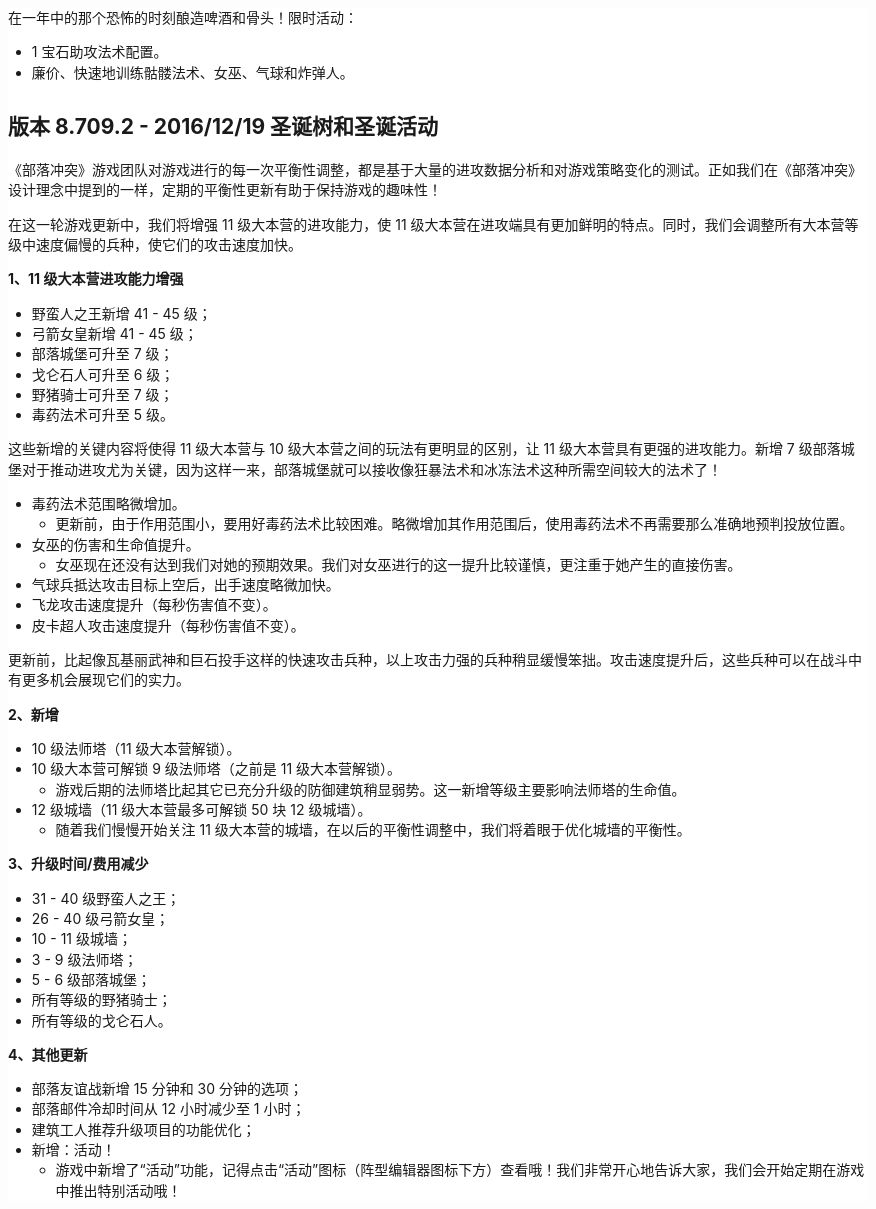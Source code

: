 <Pic src="/p/1220/update-20161025.jpg" width="600" height="350" alt="万圣节来了" />

在一年中的那个恐怖的时刻酿造啤酒和骨头！限时活动：

- 1 宝石助攻法术配置。
- 廉价、快速地训练骷髅法术、女巫、气球和炸弹人。

## 版本 8.709.2 - 2016/12/19 圣诞树和圣诞活动

<Pic src="/p/1220/update-20161219.png" width="500" height="308" alt="" />

《部落冲突》游戏团队对游戏进行的每一次平衡性调整，都是基于大量的进攻数据分析和对游戏策略变化的测试。正如我们在《部落冲突》设计理念中提到的一样，定期的平衡性更新有助于保持游戏的趣味性！

在这一轮游戏更新中，我们将增强 11 级大本营的进攻能力，使 11 级大本营在进攻端具有更加鲜明的特点。同时，我们会调整所有大本营等级中速度偏慢的兵种，使它们的攻击速度加快。

**1、11 级大本营进攻能力增强**

- 野蛮人之王新增 41 - 45 级；
- 弓箭女皇新增 41 - 45 级；
- 部落城堡可升至 7 级；
- 戈仑石人可升至 6 级；
- 野猪骑士可升至 7 级；
- 毒药法术可升至 5 级。

这些新增的关键内容将使得 11 级大本营与 10 级大本营之间的玩法有更明显的区别，让 11 级大本营具有更强的进攻能力。新增 7 级部落城堡对于推动进攻尤为关键，因为这样一来，部落城堡就可以接收像狂暴法术和冰冻法术这种所需空间较大的法术了！

- 毒药法术范围略微增加。
  - 更新前，由于作用范围小，要用好毒药法术比较困难。略微增加其作用范围后，使用毒药法术不再需要那么准确地预判投放位置。
- 女巫的伤害和生命值提升。
  - 女巫现在还没有达到我们对她的预期效果。我们对女巫进行的这一提升比较谨慎，更注重于她产生的直接伤害。
- 气球兵抵达攻击目标上空后，出手速度略微加快。
- 飞龙攻击速度提升（每秒伤害值不变）。
- 皮卡超人攻击速度提升（每秒伤害值不变）。

更新前，比起像瓦基丽武神和巨石投手这样的快速攻击兵种，以上攻击力强的兵种稍显缓慢笨拙。攻击速度提升后，这些兵种可以在战斗中有更多机会展现它们的实力。

**2、新增**

- 10 级法师塔（11 级大本营解锁）。
- 10 级大本营可解锁 9 级法师塔（之前是 11 级大本营解锁）。
  - 游戏后期的法师塔比起其它已充分升级的防御建筑稍显弱势。这一新增等级主要影响法师塔的生命值。
- 12 级城墙（11 级大本营最多可解锁 50 块 12 级城墙）。
  - 随着我们慢慢开始关注 11 级大本营的城墙，在以后的平衡性调整中，我们将着眼于优化城墙的平衡性。

**3、升级时间/费用减少**

- 31 - 40 级野蛮人之王；
- 26 - 40 级弓箭女皇；
- 10 - 11 级城墙；
- 3 - 9 级法师塔；
- 5 - 6 级部落城堡；
- 所有等级的野猪骑士；
- 所有等级的戈仑石人。

**4、其他更新**

- 部落友谊战新增 15 分钟和 30 分钟的选项；
- 部落邮件冷却时间从 12 小时减少至 1 小时；
- 建筑工人推荐升级项目的功能优化；
- 新增：活动！
  - 游戏中新增了“活动”功能，记得点击“活动”图标（阵型编辑器图标下方）查看哦！我们非常开心地告诉大家，我们会开始定期在游戏中推出特别活动哦！

